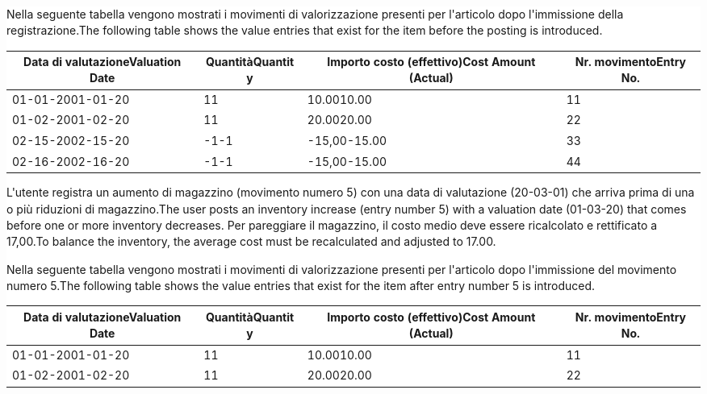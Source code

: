  <span data-ttu-id="3d3a9-444">Nella seguente tabella vengono mostrati i movimenti di valorizzazione presenti per l'articolo dopo l'immissione della registrazione.</span><span class="sxs-lookup"><span data-stu-id="3d3a9-444">The following table shows the value entries that exist for the item before the posting is introduced.</span></span>  

|<span data-ttu-id="3d3a9-445">Data di valutazione</span><span class="sxs-lookup"><span data-stu-id="3d3a9-445">Valuation Date</span></span>|<span data-ttu-id="3d3a9-446">Quantità</span><span class="sxs-lookup"><span data-stu-id="3d3a9-446">Quantity</span></span>|<span data-ttu-id="3d3a9-447">Importo costo (effettivo)</span><span class="sxs-lookup"><span data-stu-id="3d3a9-447">Cost Amount (Actual)</span></span>|<span data-ttu-id="3d3a9-448">Nr. movimento</span><span class="sxs-lookup"><span data-stu-id="3d3a9-448">Entry No.</span></span>|  
|-----------------------------------------|--------------------------------|------------------------------------------------|----------------------------------|  
|<span data-ttu-id="3d3a9-449">01-01-20</span><span class="sxs-lookup"><span data-stu-id="3d3a9-449">01-01-20</span></span>|<span data-ttu-id="3d3a9-450">1</span><span class="sxs-lookup"><span data-stu-id="3d3a9-450">1</span></span>|<span data-ttu-id="3d3a9-451">10.00</span><span class="sxs-lookup"><span data-stu-id="3d3a9-451">10.00</span></span>|<span data-ttu-id="3d3a9-452">1</span><span class="sxs-lookup"><span data-stu-id="3d3a9-452">1</span></span>|  
|<span data-ttu-id="3d3a9-453">01-02-20</span><span class="sxs-lookup"><span data-stu-id="3d3a9-453">01-02-20</span></span>|<span data-ttu-id="3d3a9-454">1</span><span class="sxs-lookup"><span data-stu-id="3d3a9-454">1</span></span>|<span data-ttu-id="3d3a9-455">20.00</span><span class="sxs-lookup"><span data-stu-id="3d3a9-455">20.00</span></span>|<span data-ttu-id="3d3a9-456">2</span><span class="sxs-lookup"><span data-stu-id="3d3a9-456">2</span></span>|  
|<span data-ttu-id="3d3a9-457">02-15-20</span><span class="sxs-lookup"><span data-stu-id="3d3a9-457">02-15-20</span></span>|<span data-ttu-id="3d3a9-458">-1</span><span class="sxs-lookup"><span data-stu-id="3d3a9-458">-1</span></span>|<span data-ttu-id="3d3a9-459">-15,00</span><span class="sxs-lookup"><span data-stu-id="3d3a9-459">-15.00</span></span>|<span data-ttu-id="3d3a9-460">3</span><span class="sxs-lookup"><span data-stu-id="3d3a9-460">3</span></span>|  
|<span data-ttu-id="3d3a9-461">02-16-20</span><span class="sxs-lookup"><span data-stu-id="3d3a9-461">02-16-20</span></span>|<span data-ttu-id="3d3a9-462">-1</span><span class="sxs-lookup"><span data-stu-id="3d3a9-462">-1</span></span>|<span data-ttu-id="3d3a9-463">-15,00</span><span class="sxs-lookup"><span data-stu-id="3d3a9-463">-15.00</span></span>|<span data-ttu-id="3d3a9-464">4</span><span class="sxs-lookup"><span data-stu-id="3d3a9-464">4</span></span>|  

 <span data-ttu-id="3d3a9-465">L'utente registra un aumento di magazzino (movimento numero 5) con una data di valutazione (20-03-01) che arriva prima di una o più riduzioni di magazzino.</span><span class="sxs-lookup"><span data-stu-id="3d3a9-465">The user posts an inventory increase (entry number 5) with a valuation date (01-03-20) that comes before one or more inventory decreases.</span></span> <span data-ttu-id="3d3a9-466">Per pareggiare il magazzino, il costo medio deve essere ricalcolato e rettificato a 17,00.</span><span class="sxs-lookup"><span data-stu-id="3d3a9-466">To balance the inventory, the average cost must be recalculated and adjusted to 17.00.</span></span>  

 <span data-ttu-id="3d3a9-467">Nella seguente tabella vengono mostrati i movimenti di valorizzazione presenti per l'articolo dopo l'immissione del movimento numero 5.</span><span class="sxs-lookup"><span data-stu-id="3d3a9-467">The following table shows the value entries that exist for the item after entry number 5 is introduced.</span></span>  

|<span data-ttu-id="3d3a9-468">Data di valutazione</span><span class="sxs-lookup"><span data-stu-id="3d3a9-468">Valuation Date</span></span>|<span data-ttu-id="3d3a9-469">Quantità</span><span class="sxs-lookup"><span data-stu-id="3d3a9-469">Quantity</span></span>|<span data-ttu-id="3d3a9-470">Importo costo (effettivo)</span><span class="sxs-lookup"><span data-stu-id="3d3a9-470">Cost Amount (Actual)</span></span>|<span data-ttu-id="3d3a9-471">Nr. movimento</span><span class="sxs-lookup"><span data-stu-id="3d3a9-471">Entry No.</span></span>|  
|-----------------------------------------|--------------------------------|------------------------------------------------|----------------------------------|  
|<span data-ttu-id="3d3a9-472">01-01-20</span><span class="sxs-lookup"><span data-stu-id="3d3a9-472">01-01-20</span></span>|<span data-ttu-id="3d3a9-473">1</span><span class="sxs-lookup"><span data-stu-id="3d3a9-473">1</span></span>|<span data-ttu-id="3d3a9-474">10.00</span><span class="sxs-lookup"><span data-stu-id="3d3a9-474">10.00</span></span>|<span data-ttu-id="3d3a9-475">1</span><span class="sxs-lookup"><span data-stu-id="3d3a9-475">1</span></span>|  
|<span data-ttu-id="3d3a9-476">01-02-20</span><span class="sxs-lookup"><span data-stu-id="3d3a9-476">01-02-20</span></span>|<span data-ttu-id="3d3a9-477">1</span><span class="sxs-lookup"><span data-stu-id="3d3a9-477">1</span></span>|<span data-ttu-id="3d3a9-478">20.00</span><span class="sxs-lookup"><span data-stu-id="3d3a9-478">20.00</span></span>|<span data-ttu-id="3d3a9-479">2</span><span class="sxs-lookup"><span data-stu-id="3d3a9-479">2</span></span>|  